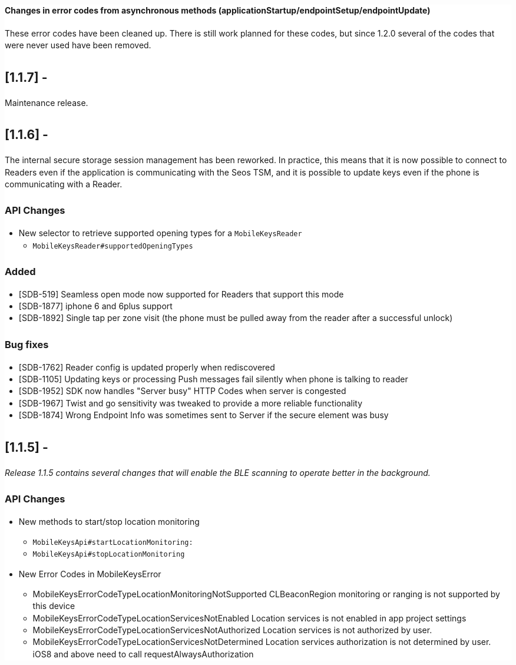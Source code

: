 #### Changes in error codes from asynchronous methods (applicationStartup/endpointSetup/endpointUpdate)
These error codes have been cleaned up. There is still work planned for these codes, but since 1.2.0 several of the
codes that were never used have been removed.


## [1.1.7] - 
Maintenance release.

## [1.1.6] - 

The internal secure storage session management has been reworked. In practice, this means that it is now
possible to connect to Readers even if the application is communicating with the Seos TSM, and it is
possible to update keys even if the phone is communicating with a Reader.


### API Changes
- New selector to retrieve supported opening types for a `MobileKeysReader`
  - `MobileKeysReader#supportedOpeningTypes`

### Added
- [SDB-519] Seamless open mode now supported for Readers that support this mode
- [SDB-1877] iphone 6 and 6plus support
- [SDB-1892] Single tap per zone visit (the phone must be pulled away from the reader after a successful unlock)


### Bug fixes
- [SDB-1762] Reader config is updated properly when rediscovered
- [SDB-1105] Updating keys or processing Push messages fail silently when phone is talking to reader
- [SDB-1952] SDK now handles "Server busy" HTTP Codes when server is congested
- [SDB-1967] Twist and go sensitivity was tweaked to provide a more reliable functionality
- [SDB-1874] Wrong Endpoint Info was sometimes sent to Server if the secure element was busy

## [1.1.5] - 

*Release 1.1.5 contains several changes that will enable the BLE scanning to operate better in the background.*

### API Changes
- New methods to start/stop location monitoring
  - `MobileKeysApi#startLocationMonitoring:`
  - `MobileKeysApi#stopLocationMonitoring`

- New Error Codes in MobileKeysError
  - MobileKeysErrorCodeTypeLocationMonitoringNotSupported  CLBeaconRegion monitoring or ranging is not supported by this device
  - MobileKeysErrorCodeTypeLocationServicesNotEnabled  Location services is not enabled in app project settings
  - MobileKeysErrorCodeTypeLocationServicesNotAuthorized  Location services is not authorized by user.
  - MobileKeysErrorCodeTypeLocationServicesNotDetermined  Location services authorization is not determined by user. iOS8 and above need to call requestAlwaysAuthorization
